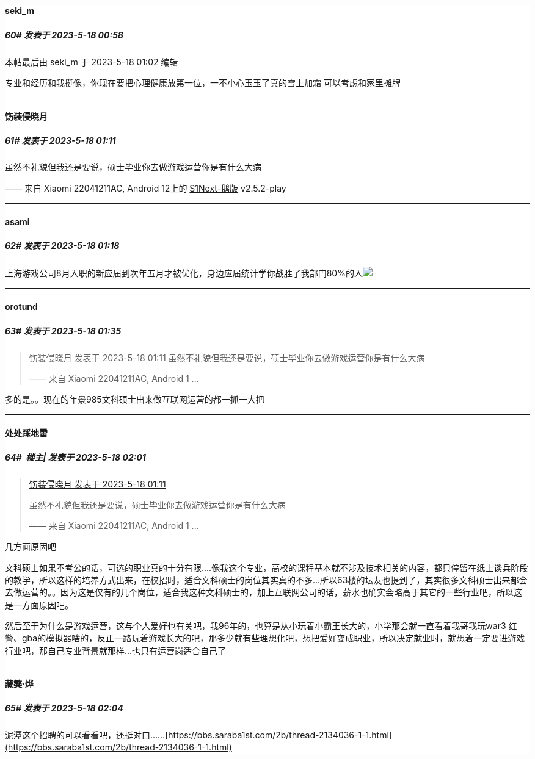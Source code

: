 ####  seki_m  
##### 60#       发表于 2023-5-18 00:58

 本帖最后由 seki_m 于 2023-5-18 01:02 编辑 

专业和经历和我挺像，你现在要把心理健康放第一位，一不小心玉玉了真的雪上加霜
可以考虑和家里摊牌


*****

####  饬装侵晓月  
##### 61#       发表于 2023-5-18 01:11

虽然不礼貌但我还是要说，硕士毕业你去做游戏运营你是有什么大病

—— 来自 Xiaomi 22041211AC, Android 12上的 [S1Next-鹅版](https://github.com/ykrank/S1-Next/releases) v2.5.2-play

*****

####  asami  
##### 62#       发表于 2023-5-18 01:18

上海游戏公司8月入职的新应届到次年五月才被优化，身边应届统计学你战胜了我部门80%的人<img src="https://static.saraba1st.com/image/smiley/face2017/067.png" referrerpolicy="no-referrer">


*****

####  orotund  
##### 63#       发表于 2023-5-18 01:35

<blockquote>饬装侵晓月 发表于 2023-5-18 01:11
虽然不礼貌但我还是要说，硕士毕业你去做游戏运营你是有什么大病

—— 来自 Xiaomi 22041211AC, Android 1 ...</blockquote>
多的是。。现在的年景985文科硕士出来做互联网运营的都一抓一大把


*****

####  处处踩地雷  
##### 64#         楼主| 发表于 2023-5-18 02:01

<blockquote><a href="httphttps://bbs.saraba1st.com/2b/forum.php?mod=redirect&amp;goto=findpost&amp;pid=60884318&amp;ptid=2134681" target="_blank">饬装侵晓月 发表于 2023-5-18 01:11</a>

虽然不礼貌但我还是要说，硕士毕业你去做游戏运营你是有什么大病

—— 来自 Xiaomi 22041211AC, Android 1 ...</blockquote>
几方面原因吧

文科硕士如果不考公的话，可选的职业真的十分有限....像我这个专业，高校的课程基本就不涉及技术相关的内容，都只停留在纸上谈兵阶段的教学，所以这样的培养方式出来，在校招时，适合文科硕士的岗位其实真的不多...所以63楼的坛友也提到了，其实很多文科硕士出来都会去做运营的。。因为这是仅有的几个岗位，适合我这种文科硕士的，加上互联网公司的话，薪水也确实会略高于其它的一些行业吧，所以这是一方面原因吧。

然后至于为什么是游戏运营，这与个人爱好也有关吧，我96年的，也算是从小玩着小霸王长大的，小学那会就一直看着我哥我玩war3 红警、gba的模拟器啥的，反正一路玩着游戏长大的吧，那多少就有些理想化吧，想把爱好变成职业，所以决定就业时，就想着一定要进游戏行业吧，那自己专业背景就那样...也只有运营岗适合自己了


*****

####  藏獒·烨  
##### 65#       发表于 2023-5-18 02:04

泥潭这个招聘的可以看看吧，还挺对口……[https://bbs.saraba1st.com/2b/thread-2134036-1-1.html](https://bbs.saraba1st.com/2b/thread-2134036-1-1.html)

